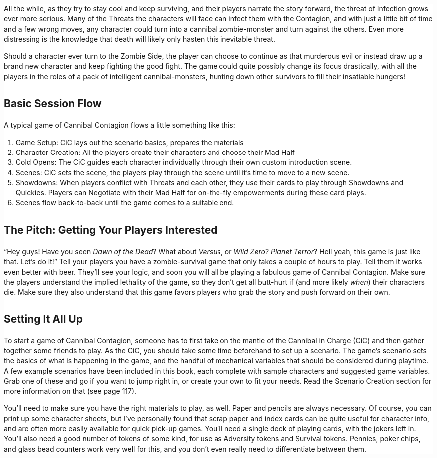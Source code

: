 All the while, as they try to stay cool and keep surviving, and their players narrate the story forward, the threat of Infection grows ever more serious. Many of the Threats the characters will face can infect them with the Contagion, and with just a little bit of time and a few wrong moves, any character could turn into a cannibal zombie-monster and turn against the others. Even more distressing is the knowledge that death will likely only hasten this inevitable threat.

Should a character ever turn to the Zombie Side, the player can choose to continue as that murderous evil or instead draw up a brand new character and keep fighting the good fight. The game could quite possibly change its focus drastically, with all the players in the roles of a pack of intelligent cannibal-monsters, hunting down other survivors to fill their insatiable hungers!

## Basic Session Flow

A typical game of Cannibal Contagion flows a little something like this:

1. Game Setup: CiC lays out the scenario basics, prepares the materials
2. Character Creation: All the players create their characters and choose their Mad Half
3. Cold Opens: The CiC guides each character individually through their own custom introduction scene.
4. Scenes: CiC sets the scene, the players play through the scene until it’s time to move to a new scene.
5. Showdowns: When players conflict with Threats and each other, they use their cards to play through Showdowns and Quickies. Players can Negotiate with their Mad Half for on-the-fly empowerments during these card plays.
6. Scenes flow back-to-back until the game comes to a suitable end.

## The Pitch: Getting Your Players Interested

“Hey guys! Have you seen *Dawn of the Dead*? What about *Versus*, or *Wild Zero*? *Planet Terror*? Hell yeah, this game is just like that. Let’s do it!” Tell your players you have a zombie-survival game that only takes a couple of hours to play. Tell them it works even better with beer. They’ll see your logic, and soon you will all be playing a fabulous game of Cannibal Contagion. Make sure the players understand the implied lethality of the game, so they don’t get all butt-hurt if (and more likely *when*) their characters die. Make sure they also understand that this game favors players who grab the story and push forward on their own.

## Setting It All Up

To start a game of Cannibal Contagion, someone has to first take on the mantle of the Cannibal in Charge (CiC) and then gather together some friends to play. As the CiC, you should take some time beforehand to set up a scenario. The game’s scenario sets the basics of what is happening in the game, and the handful of mechanical variables that should be considered during playtime. A few example scenarios have been included in this book, each complete with sample characters and suggested game variables. Grab one of these and go if you want to jump right in, or create your own to fit your needs. Read the Scenario Creation section for more information on that (see page 117).

You’ll need to make sure you have the right materials to play, as well. Paper and pencils are always necessary. Of course, you can print up some character sheets, but I’ve personally found that scrap paper and index cards can be quite useful for character info, and are often more easily available for quick pick-up games. You’ll need a single deck of playing cards, with the jokers left in. You’ll also need a good number of tokens of some kind, for use as Adversity tokens and Survival tokens. Pennies, poker chips, and glass bead counters work very well for this, and you don’t even really need to differentiate between them.
